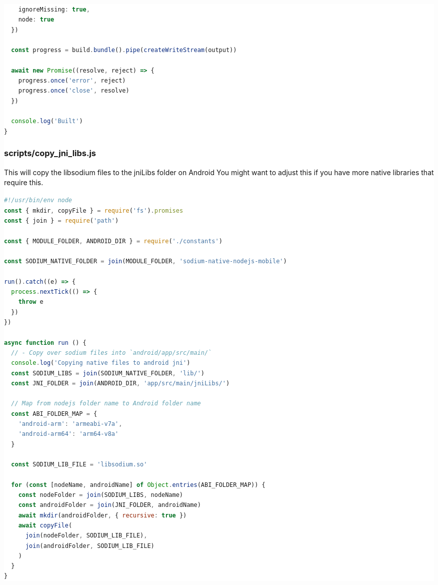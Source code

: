```javascript
    ignoreMissing: true,
    node: true
  })

  const progress = build.bundle().pipe(createWriteStream(output))

  await new Promise((resolve, reject) => {
    progress.once('error', reject)
    progress.once('close', resolve)
  })

  console.log('Built')
}
```

### scripts/copy_jni_libs.js

This will copy the libsodium files to the jniLibs folder on Android
You might want to adjust this if you have more native libraries that require this.

```javascript
#!/usr/bin/env node
const { mkdir, copyFile } = require('fs').promises
const { join } = require('path')

const { MODULE_FOLDER, ANDROID_DIR } = require('./constants')

const SODIUM_NATIVE_FOLDER = join(MODULE_FOLDER, 'sodium-native-nodejs-mobile')

run().catch((e) => {
  process.nextTick(() => {
    throw e
  })
})

async function run () {
  // - Copy over sodium files into `android/app/src/main/`
  console.log('Copying native files to android jni')
  const SODIUM_LIBS = join(SODIUM_NATIVE_FOLDER, 'lib/')
  const JNI_FOLDER = join(ANDROID_DIR, 'app/src/main/jniLibs/')

  // Map from nodejs folder name to Android folder name
  const ABI_FOLDER_MAP = {
    'android-arm': 'armeabi-v7a',
    'android-arm64': 'arm64-v8a'
  }

  const SODIUM_LIB_FILE = 'libsodium.so'

  for (const [nodeName, androidName] of Object.entries(ABI_FOLDER_MAP)) {
    const nodeFolder = join(SODIUM_LIBS, nodeName)
    const androidFolder = join(JNI_FOLDER, androidName)
    await mkdir(androidFolder, { recursive: true })
    await copyFile(
      join(nodeFolder, SODIUM_LIB_FILE),
      join(androidFolder, SODIUM_LIB_FILE)
    )
  }
}
```
